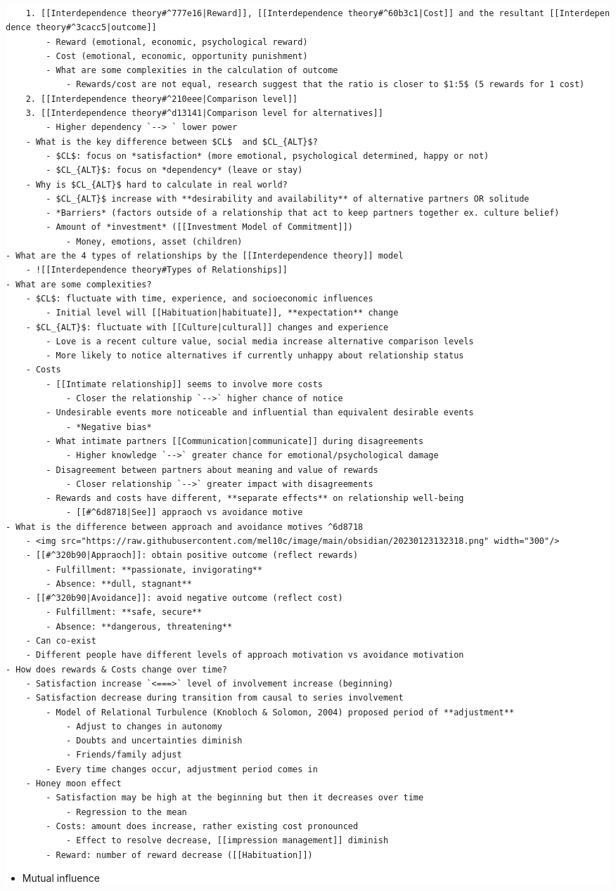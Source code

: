         1. [[Interdependence theory#^777e16|Reward]], [[Interdependence theory#^60b3c1|Cost]] and the resultant [[Interdependence theory#^3cacc5|outcome]]
            - Reward (emotional, economic, psychological reward)
            - Cost (emotional, economic, opportunity punishment)
            - What are some complexities in the calculation of outcome
                - Rewards/cost are not equal, research suggest that the ratio is closer to $1:5$ (5 rewards for 1 cost)
        2. [[Interdependence theory#^210eee|Comparison level]]
        3. [[Interdependence theory#^d13141|Comparison level for alternatives]]
            - Higher dependency `--> ` lower power
        - What is the key difference between $CL$  and $CL_{ALT}$?
            - $CL$: focus on *satisfaction* (more emotional, psychological determined, happy or not)
            - $CL_{ALT}$: focus on *dependency* (leave or stay)
        - Why is $CL_{ALT}$ hard to calculate in real world?
            - $CL_{ALT}$ increase with **desirability and availability** of alternative partners OR solitude
            - *Barriers* (factors outside of a relationship that act to keep partners together ex. culture belief)
            - Amount of *investment* ([[Investment Model of Commitment]])
                - Money, emotions, asset (children)
    - What are the 4 types of relationships by the [[Interdependence theory]] model
        - ![[Interdependence theory#Types of Relationships]]
    - What are some complexities?
        - $CL$: fluctuate with time, experience, and socioeconomic influences
            - Initial level will [[Habituation|habituate]], **expectation** change
        - $CL_{ALT}$: fluctuate with [[Culture|cultural]] changes and experience
            - Love is a recent culture value, social media increase alternative comparison levels
            - More likely to notice alternatives if currently unhappy about relationship status
        - Costs
            - [[Intimate relationship]] seems to involve more costs
                - Closer the relationship `-->` higher chance of notice
            - Undesirable events more noticeable and influential than equivalent desirable events
                - *Negative bias*
            - What intimate partners [[Communication|communicate]] during disagreements
                - Higher knowledge `-->` greater chance for emotional/psychological damage
            - Disagreement between partners about meaning and value of rewards
                - Closer relationship `-->` greater impact with disagreements
            - Rewards and costs have different, **separate effects** on relationship well-being
                - [[#^6d8718|See]] appraoch vs avoidance motive
    - What is the difference between approach and avoidance motives ^6d8718
        - <img src="https://raw.githubusercontent.com/mel10c/image/main/obsidian/20230123132318.png" width="300"/>
        - [[#^320b90|Appraoch]]: obtain positive outcome (reflect rewards)
            - Fulfillment: **passionate, invigorating**
            - Absence: **dull, stagnant**
        - [[#^320b90|Avoidance]]: avoid negative outcome (reflect cost)
            - Fulfillment: **safe, secure**
            - Absence: **dangerous, threatening**
        - Can co-exist
        - Different people have different levels of approach motivation vs avoidance motivation
    - How does rewards & Costs change over time?
        - Satisfaction increase `<===>` level of involvement increase (beginning)
        - Satisfaction decrease during transition from causal to series involvement
            - Model of Relational Turbulence (Knobloch & Solomon, 2004) proposed period of **adjustment**
                - Adjust to changes in autonomy
                - Doubts and uncertainties diminish
                - Friends/family adjust
            - Every time changes occur, adjustment period comes in
        - Honey moon effect
            - Satisfaction may be high at the beginning but then it decreases over time
                - Regression to the mean
            - Costs: amount does increase, rather existing cost pronounced
                - Effect to resolve decrease, [[impression management]] diminish
            - Reward: number of reward decrease ([[Habituation]])
- Mutual influence